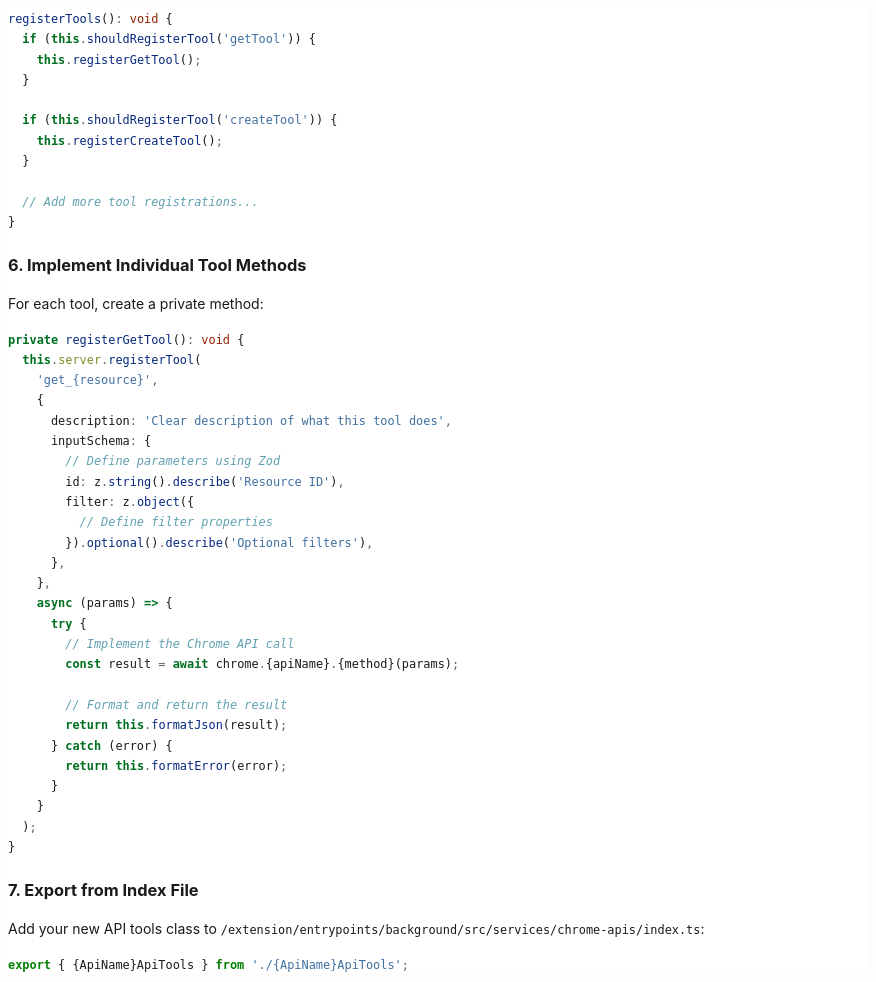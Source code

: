```typescript
registerTools(): void {
  if (this.shouldRegisterTool('getTool')) {
    this.registerGetTool();
  }

  if (this.shouldRegisterTool('createTool')) {
    this.registerCreateTool();
  }

  // Add more tool registrations...
}
```

### 6. Implement Individual Tool Methods

For each tool, create a private method:

```typescript
private registerGetTool(): void {
  this.server.registerTool(
    'get_{resource}',
    {
      description: 'Clear description of what this tool does',
      inputSchema: {
        // Define parameters using Zod
        id: z.string().describe('Resource ID'),
        filter: z.object({
          // Define filter properties
        }).optional().describe('Optional filters'),
      },
    },
    async (params) => {
      try {
        // Implement the Chrome API call
        const result = await chrome.{apiName}.{method}(params);

        // Format and return the result
        return this.formatJson(result);
      } catch (error) {
        return this.formatError(error);
      }
    }
  );
}
```

### 7. Export from Index File

Add your new API tools class to `/extension/entrypoints/background/src/services/chrome-apis/index.ts`:

```typescript
export { {ApiName}ApiTools } from './{ApiName}ApiTools';
```
